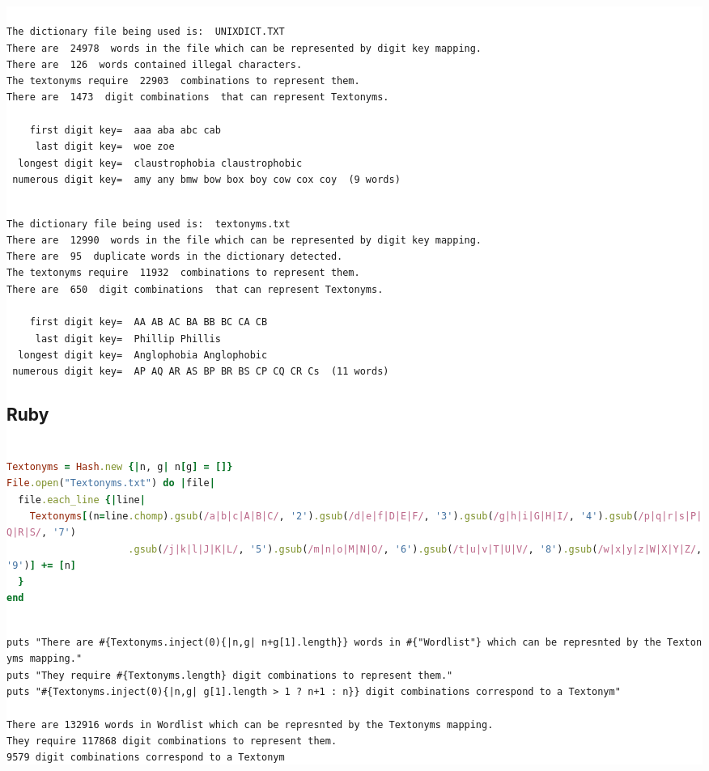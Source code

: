 
```txt

The dictionary file being used is:  UNIXDICT.TXT
There are  24978  words in the file which can be represented by digit key mapping.
There are  126  words contained illegal characters.
The textonyms require  22903  combinations to represent them.
There are  1473  digit combinations  that can represent Textonyms.

    first digit key=  aaa aba abc cab
     last digit key=  woe zoe
  longest digit key=  claustrophobia claustrophobic
 numerous digit key=  amy any bmw bow box boy cow cox coy  (9 words)

```

```txt

The dictionary file being used is:  textonyms.txt
There are  12990  words in the file which can be represented by digit key mapping.
There are  95  duplicate words in the dictionary detected.
The textonyms require  11932  combinations to represent them.
There are  650  digit combinations  that can represent Textonyms.

    first digit key=  AA AB AC BA BB BC CA CB
     last digit key=  Phillip Phillis
  longest digit key=  Anglophobia Anglophobic
 numerous digit key=  AP AQ AR AS BP BR BS CP CQ CR Cs  (11 words)

```



## Ruby


```ruby

Textonyms = Hash.new {|n, g| n[g] = []}
File.open("Textonyms.txt") do |file|
  file.each_line {|line|
    Textonyms[(n=line.chomp).gsub(/a|b|c|A|B|C/, '2').gsub(/d|e|f|D|E|F/, '3').gsub(/g|h|i|G|H|I/, '4').gsub(/p|q|r|s|P|Q|R|S/, '7')
                     .gsub(/j|k|l|J|K|L/, '5').gsub(/m|n|o|M|N|O/, '6').gsub(/t|u|v|T|U|V/, '8').gsub(/w|x|y|z|W|X|Y|Z/, '9')] += [n]
  }
end

```

```txt

puts "There are #{Textonyms.inject(0){|n,g| n+g[1].length}} words in #{"Wordlist"} which can be represnted by the Textonyms mapping."
puts "They require #{Textonyms.length} digit combinations to represent them."
puts "#{Textonyms.inject(0){|n,g| g[1].length > 1 ? n+1 : n}} digit combinations correspond to a Textonym"

There are 132916 words in Wordlist which can be represnted by the Textonyms mapping.
They require 117868 digit combinations to represent them.
9579 digit combinations correspond to a Textonym

```
